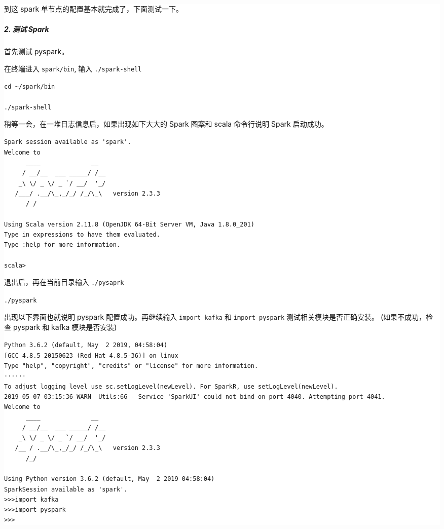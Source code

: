 到这 spark 单节点的配置基本就完成了，下面测试一下。

##### 2. 测试 Spark

首先测试 pyspark。

在终端进入 ``spark/bin``, 输入 ``./spark-shell``

```shell
cd ~/spark/bin

./spark-shell
```

稍等一会，在一堆日志信息后，如果出现如下大大的 Spark 图案和 scala 命令行说明 Spark 启动成功。

```shell
Spark session available as 'spark'.
Welcome to
      ____              __
     / __/__  ___ _____/ /__
    _\ \/ _ \/ _ `/ __/  '_/
   /___/ .__/\_,_/_/ /_/\_\   version 2.3.3
      /_/

Using Scala version 2.11.8 (OpenJDK 64-Bit Server VM, Java 1.8.0_201)
Type in expressions to have them evaluated.
Type :help for more information.

scala>
```

退出后，再在当前目录输入 ``./pysaprk``

```shell
./pyspark
```

出现以下界面也就说明 pyspark 配置成功。再继续输入 ``import kafka`` 和 ``import pyspark`` 测试相关模块是否正确安装。
(如果不成功，检查 pyspark 和 kafka 模块是否安装)

```shell
Python 3.6.2 (default, May  2 2019, 04:58:04)
[GCC 4.8.5 20150623 (Red Hat 4.8.5-36)] on linux
Type "help", "copyright", "credits" or "license" for more information.
······
To adjust logging level use sc.setLogLevel(newLevel). For SparkR, use setLogLevel(newLevel).
2019-05-07 03:15:36 WARN  Utils:66 - Service 'SparkUI' could not bind on port 4040. Attempting port 4041.
Welcome to
      ____              __
     / __/__  ___ _____/ /__
    _\ \/ _ \/ _ `/ __/  '_/
   /__ / .__/\_,_/_/ /_/\_\   version 2.3.3
      /_/

Using Python version 3.6.2 (default, May  2 2019 04:58:04)
SparkSession available as 'spark'.
>>>import kafka
>>>import pyspark
>>>
```
